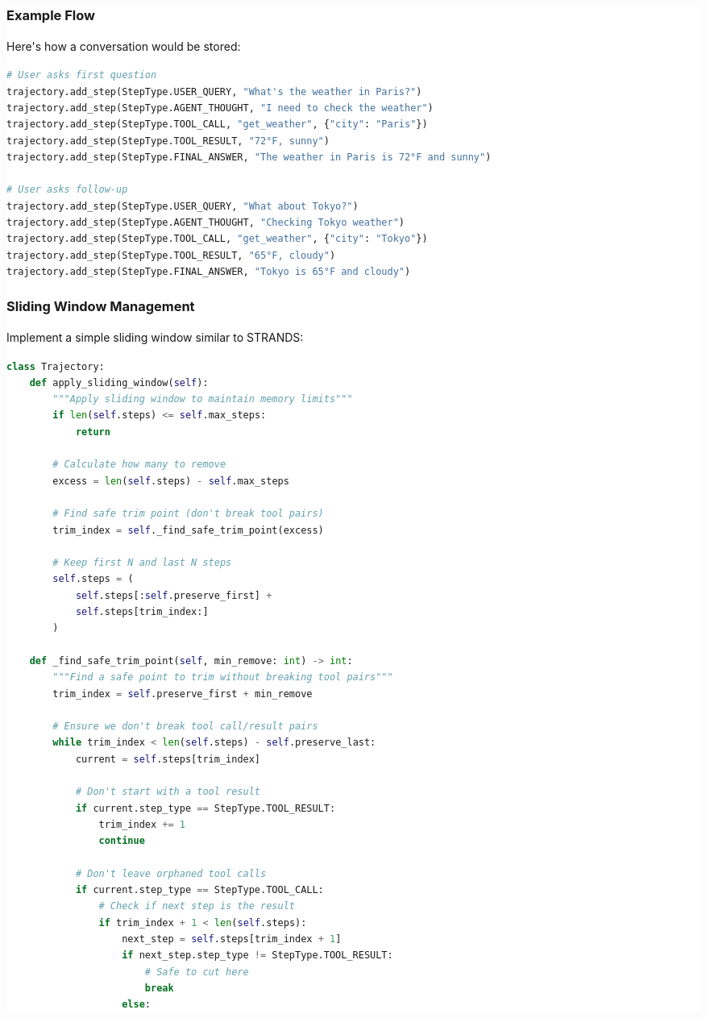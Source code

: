 ### Example Flow

Here's how a conversation would be stored:

```python
# User asks first question
trajectory.add_step(StepType.USER_QUERY, "What's the weather in Paris?")
trajectory.add_step(StepType.AGENT_THOUGHT, "I need to check the weather")
trajectory.add_step(StepType.TOOL_CALL, "get_weather", {"city": "Paris"})
trajectory.add_step(StepType.TOOL_RESULT, "72°F, sunny")
trajectory.add_step(StepType.FINAL_ANSWER, "The weather in Paris is 72°F and sunny")

# User asks follow-up
trajectory.add_step(StepType.USER_QUERY, "What about Tokyo?")
trajectory.add_step(StepType.AGENT_THOUGHT, "Checking Tokyo weather")
trajectory.add_step(StepType.TOOL_CALL, "get_weather", {"city": "Tokyo"})
trajectory.add_step(StepType.TOOL_RESULT, "65°F, cloudy")
trajectory.add_step(StepType.FINAL_ANSWER, "Tokyo is 65°F and cloudy")
```

### Sliding Window Management

Implement a simple sliding window similar to STRANDS:

```python
class Trajectory:
    def apply_sliding_window(self):
        """Apply sliding window to maintain memory limits"""
        if len(self.steps) <= self.max_steps:
            return
        
        # Calculate how many to remove
        excess = len(self.steps) - self.max_steps
        
        # Find safe trim point (don't break tool pairs)
        trim_index = self._find_safe_trim_point(excess)
        
        # Keep first N and last N steps
        self.steps = (
            self.steps[:self.preserve_first] + 
            self.steps[trim_index:]
        )
    
    def _find_safe_trim_point(self, min_remove: int) -> int:
        """Find a safe point to trim without breaking tool pairs"""
        trim_index = self.preserve_first + min_remove
        
        # Ensure we don't break tool call/result pairs
        while trim_index < len(self.steps) - self.preserve_last:
            current = self.steps[trim_index]
            
            # Don't start with a tool result
            if current.step_type == StepType.TOOL_RESULT:
                trim_index += 1
                continue
                
            # Don't leave orphaned tool calls
            if current.step_type == StepType.TOOL_CALL:
                # Check if next step is the result
                if trim_index + 1 < len(self.steps):
                    next_step = self.steps[trim_index + 1]
                    if next_step.step_type != StepType.TOOL_RESULT:
                        # Safe to cut here
                        break
                    else:
```